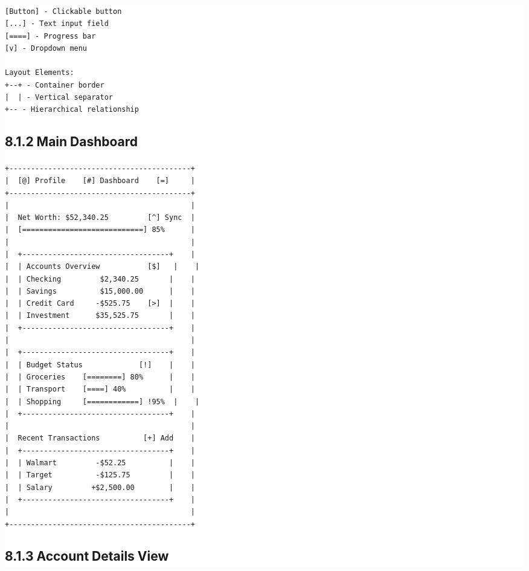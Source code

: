 ```
[Button] - Clickable button
[...] - Text input field
[====] - Progress bar
[v] - Dropdown menu

Layout Elements:
+--+ - Container border
|  | - Vertical separator
+-- - Hierarchical relationship

```

## 8.1.2 Main Dashboard

```
+------------------------------------------+
|  [@] Profile    [#] Dashboard    [=]     |
+------------------------------------------+
|                                          |
|  Net Worth: $52,340.25         [^] Sync  |
|  [============================] 85%      |
|                                          |
|  +----------------------------------+    |
|  | Accounts Overview           [$]   |    |
|  | Checking         $2,340.25       |    |
|  | Savings          $15,000.00      |    |
|  | Credit Card     -$525.75    [>]  |    |
|  | Investment      $35,525.75       |    |
|  +----------------------------------+    |
|                                          |
|  +----------------------------------+    |
|  | Budget Status             [!]    |    |
|  | Groceries    [========] 80%      |    |
|  | Transport    [====] 40%          |    |
|  | Shopping     [============] !95%  |    |
|  +----------------------------------+    |
|                                          |
|  Recent Transactions          [+] Add    |
|  +----------------------------------+    |
|  | Walmart         -$52.25          |    |
|  | Target          -$125.75         |    |
|  | Salary         +$2,500.00        |    |
|  +----------------------------------+    |
|                                          |
+------------------------------------------+

```

## 8.1.3 Account Details View
